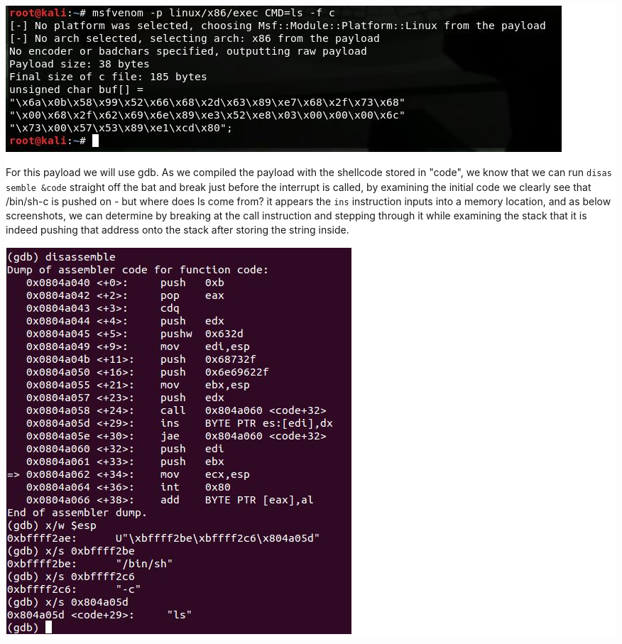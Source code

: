 ![exec2](/assets/images/SLAE_5/11.JPG)

For this payload we will use gdb.
As we compiled the payload with the shellcode stored in "code", we know that we can run `disassemble &code` straight off the bat and break just before the interrupt is called, by examining the initial code we clearly see that /bin/sh-c is pushed on - but where does ls come from? it appears the `ins` instruction inputs into a memory location, and as below screenshots, we can determine by breaking at the call instruction and stepping through it while examining the stack that it is indeed pushing that address onto the stack after storing the string inside.

![disassemble](/assets/images/SLAE_5/12.JPG)